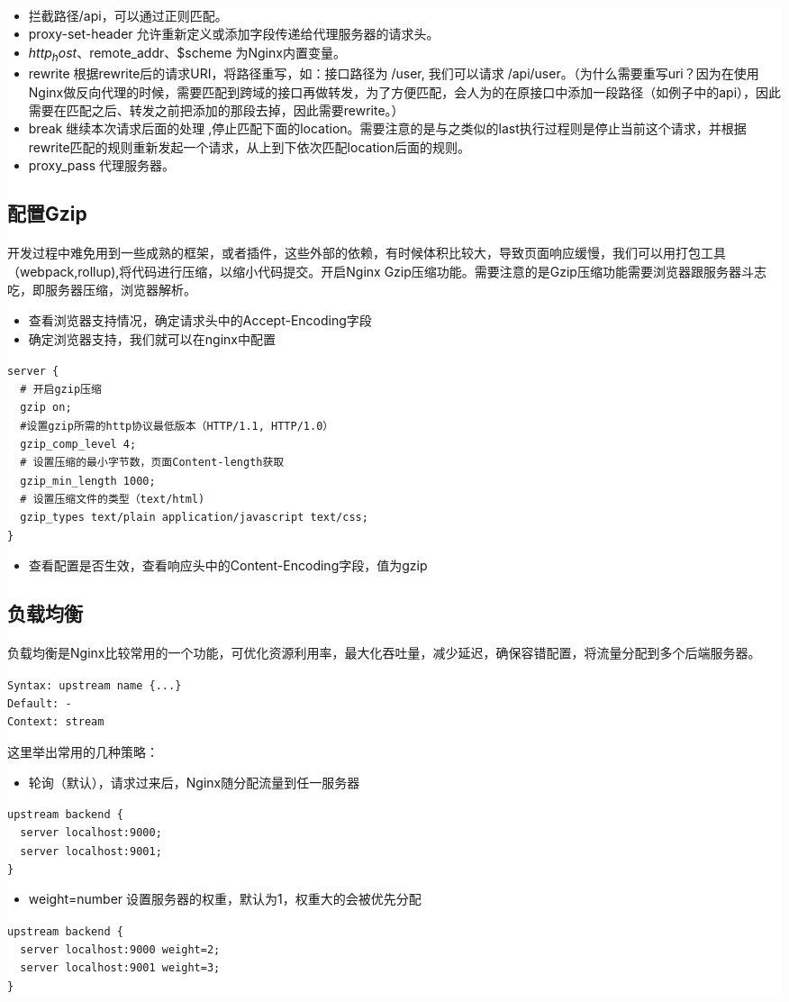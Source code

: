 - 拦截路径/api，可以通过正则匹配。<br>
- proxy-set-header 允许重新定义或添加字段传递给代理服务器的请求头。<br>
- $http_host、$remote_addr、$scheme 为Nginx内置变量。<br>
- rewrite 根据rewrite后的请求URI，将路径重写，如：接口路径为 /user, 我们可以请求 /api/user。（为什么需要重写uri？因为在使用Nginx做反向代理的时候，需要匹配到跨域的接口再做转发，为了方便匹配，会人为的在原接口中添加一段路径（如例子中的api），因此需要在匹配之后、转发之前把添加的那段去掉，因此需要rewrite。）<br>
- break 继续本次请求后面的处理 ,停止匹配下面的location。需要注意的是与之类似的last执行过程则是停止当前这个请求，并根据rewrite匹配的规则重新发起一个请求，从上到下依次匹配location后面的规则。<br>
- proxy_pass 代理服务器。

## 配置Gzip
开发过程中难免用到一些成熟的框架，或者插件，这些外部的依赖，有时候体积比较大，导致页面响应缓慢，我们可以用打包工具（webpack,rollup),将代码进行压缩，以缩小代码提交。开启Nginx Gzip压缩功能。需要注意的是Gzip压缩功能需要浏览器跟服务器斗志吃，即服务器压缩，浏览器解析。

- 查看浏览器支持情况，确定请求头中的Accept-Encoding字段<br>
- 确定浏览器支持，我们就可以在nginx中配置

```
server {
  # 开启gzip压缩
  gzip on;
  #设置gzip所需的http协议最低版本（HTTP/1.1, HTTP/1.0）
  gzip_comp_level 4;
  # 设置压缩的最小字节数，页面Content-length获取
  gzip_min_length 1000;
  # 设置压缩文件的类型（text/html)
  gzip_types text/plain application/javascript text/css;
}
```
- 查看配置是否生效，查看响应头中的Content-Encoding字段，值为gzip

## 负载均衡
负载均衡是Nginx比较常用的一个功能，可优化资源利用率，最大化吞吐量，减少延迟，确保容错配置，将流量分配到多个后端服务器。
```
Syntax: upstream name {...}
Default: -
Context: stream
```

这里举出常用的几种策略：

- 轮询（默认），请求过来后，Nginx随分配流量到任一服务器
```
upstream backend {
  server localhost:9000;
  server localhost:9001;
}
```

- weight=number 设置服务器的权重，默认为1，权重大的会被优先分配
```
upstream backend {
  server localhost:9000 weight=2;
  server localhost:9001 weight=3;
}
```
